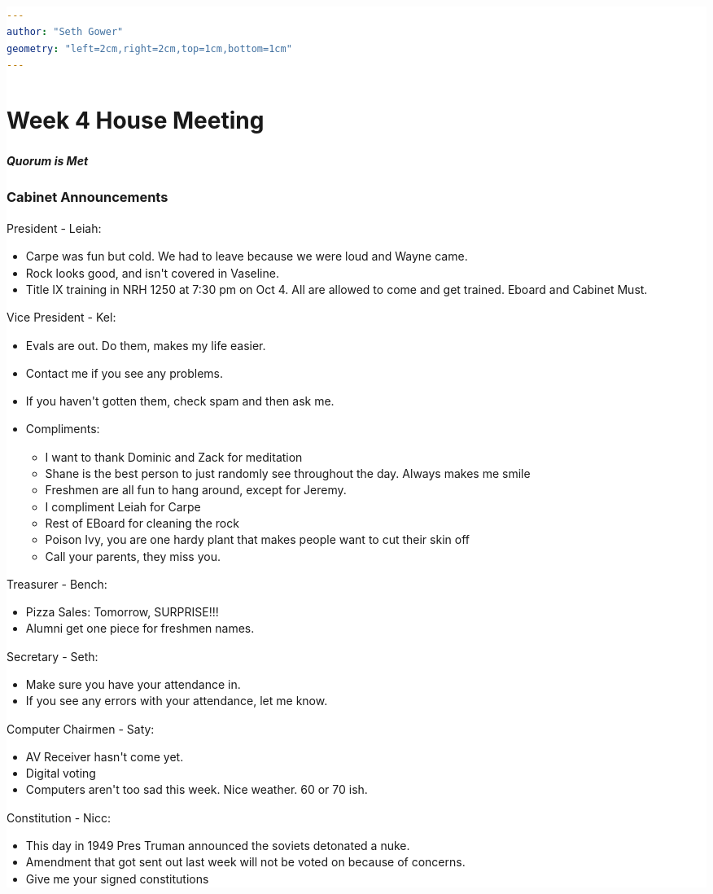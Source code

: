 ```yaml
---
author: "Seth Gower"
geometry: "left=2cm,right=2cm,top=1cm,bottom=1cm"
---
```


# Week 4 House Meeting
***Quorum is Met***

### Cabinet Announcements

President - Leiah:

- Carpe was fun but cold. We had to leave because we were loud and Wayne came. 
- Rock looks good, and isn't covered in Vaseline. 
- Title IX training in NRH 1250 at 7:30 pm on Oct 4. All are allowed to come and get trained. Eboard and Cabinet Must. 


Vice President - Kel:

- Evals are out. Do them, makes my life easier. 
- Contact me if you see any problems. 
- If you haven't gotten them, check spam and then ask me. 
- Compliments:

  - I want to thank Dominic and Zack for meditation
  - Shane is the best person to just randomly see throughout the day. Always makes me smile
  - Freshmen are all fun to hang around, except for Jeremy. 
  - I compliment Leiah for Carpe
  - Rest of EBoard for cleaning the rock
  - Poison Ivy, you are one hardy plant that makes people want to cut their skin off
  - Call your parents, they miss you. 

Treasurer - Bench:

- Pizza Sales: Tomorrow, SURPRISE!!!
- Alumni get one piece for freshmen names.

Secretary - Seth:

- Make sure you have your attendance in.
- If you see any errors with your attendance, let me know. 

Computer Chairmen - Saty:

- AV Receiver hasn't come yet.
- Digital voting
- Computers aren't too sad this week. Nice weather. 60 or 70 ish.

Constitution - Nicc:

- This day in 1949 Pres Truman announced the soviets detonated a nuke.
- Amendment that got sent out last week will not be voted on because of concerns. 
- Give me your signed constitutions
